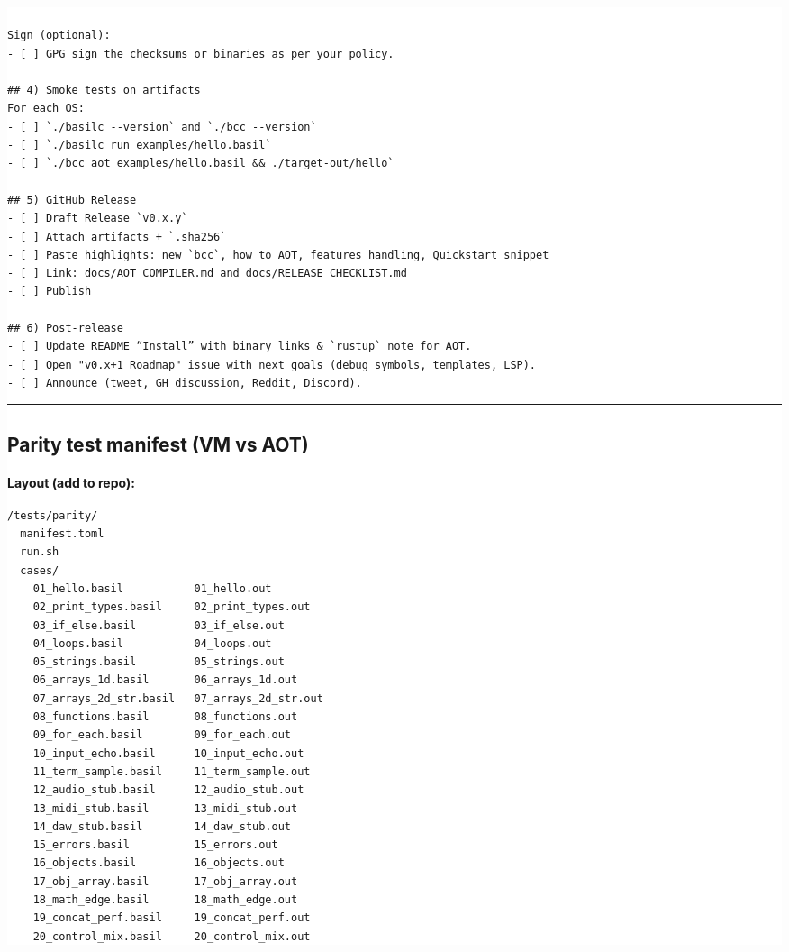 ```

Sign (optional):
- [ ] GPG sign the checksums or binaries as per your policy.

## 4) Smoke tests on artifacts
For each OS:
- [ ] `./basilc --version` and `./bcc --version`
- [ ] `./basilc run examples/hello.basil`
- [ ] `./bcc aot examples/hello.basil && ./target-out/hello`

## 5) GitHub Release
- [ ] Draft Release `v0.x.y`
- [ ] Attach artifacts + `.sha256`
- [ ] Paste highlights: new `bcc`, how to AOT, features handling, Quickstart snippet
- [ ] Link: docs/AOT_COMPILER.md and docs/RELEASE_CHECKLIST.md
- [ ] Publish

## 6) Post-release
- [ ] Update README “Install” with binary links & `rustup` note for AOT.
- [ ] Open "v0.x+1 Roadmap" issue with next goals (debug symbols, templates, LSP).
- [ ] Announce (tweet, GH discussion, Reddit, Discord).
```

---

## Parity test manifest (VM vs AOT)

**Layout (add to repo):**

```
/tests/parity/
  manifest.toml
  run.sh
  cases/
    01_hello.basil           01_hello.out
    02_print_types.basil     02_print_types.out
    03_if_else.basil         03_if_else.out
    04_loops.basil           04_loops.out
    05_strings.basil         05_strings.out
    06_arrays_1d.basil       06_arrays_1d.out
    07_arrays_2d_str.basil   07_arrays_2d_str.out
    08_functions.basil       08_functions.out
    09_for_each.basil        09_for_each.out
    10_input_echo.basil      10_input_echo.out
    11_term_sample.basil     11_term_sample.out
    12_audio_stub.basil      12_audio_stub.out
    13_midi_stub.basil       13_midi_stub.out
    14_daw_stub.basil        14_daw_stub.out
    15_errors.basil          15_errors.out
    16_objects.basil         16_objects.out
    17_obj_array.basil       17_obj_array.out
    18_math_edge.basil       18_math_edge.out
    19_concat_perf.basil     19_concat_perf.out
    20_control_mix.basil     20_control_mix.out
```
